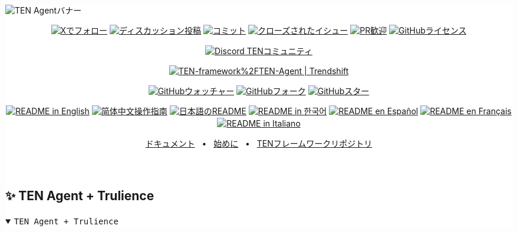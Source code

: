 ![TEN Agentバナー](https://github.com/TEN-framework/docs/blob/main/assets/jpg/banner.jpg?raw=true)

<div align="center">

[![Xでフォロー](https://img.shields.io/twitter/follow/TenFramework?logo=X&color=%20%23f5f5f5)](https://twitter.com/intent/follow?screen_name=TenFramework)
[![ディスカッション投稿](https://img.shields.io/github/discussions/TEN-framework/ten-agent?labelColor=%20%23FDB062&color=%20%23f79009)](https://github.com/TEN-framework/ten-agent/discussions/)
[![コミット](https://img.shields.io/github/commit-activity/m/TEN-framework/ten-agent?labelColor=%20%237d89b0&color=%20%235d6b98)](https://github.com/TEN-framework/ten-agent/graphs/commit-activity)
[![クローズされたイシュー](https://img.shields.io/github/issues-search?query=repo%3ATEN-framework%2Ften-agent%20is%3Aclosed&label=issues%20closed&labelColor=green&color=green)](https://github.com/TEN-framework/ten-agent/issues)
[![PR歓迎](https://img.shields.io/badge/PRs-welcome-brightgreen.svg?style=flat-square)](https://github.com/TEN-framework/ten-agent/pulls)
[![GitHubライセンス](https://img.shields.io/badge/License-Apache_2.0-blue.svg?labelColor=%20%23155EEF&color=%20%23528bff)](https://github.com/TEN-framework/ten-agent/blob/main/LICENSE)

[![Discord TENコミュニティ](https://dcbadge.vercel.app/api/server/VnPftUzAMJ)](https://discord.gg/VnPftUzAMJ)

<a href="https://trendshift.io/repositories/11978" target="_blank"><img src="https://trendshift.io/api/badge/repositories/11978" alt="TEN-framework%2FTEN-Agent | Trendshift" style="width: 250px; height: 55px;" width="250" height="55"/></a>

[![GitHubウォッチャー](https://img.shields.io/github/watchers/TEN-framework/ten-agent?style=social&label=Watch)](https://GitHub.com/TEN-framework/ten-agent/watchers/?WT.mc_id=academic-105485-koreyst)
[![GitHubフォーク](https://img.shields.io/github/forks/TEN-framework/ten-agent?style=social&label=Fork)](https://GitHub.com/TEN-framework/ten-agent/network/?WT.mc_id=academic-105485-koreyst)
[![GitHubスター](https://img.shields.io/github/stars/TEN-framework/ten-agent?style=social&label=Star)](https://GitHub.com/TEN-framework/ten-agent/stargazers/?WT.mc_id=academic-105485-koreyst)

<a href="https://github.com/TEN-framework/ten-framework/blob/main/README.md"><img alt="README in English" src="https://img.shields.io/badge/English-lightgrey"></a>
<a href="https://github.com/TEN-framework/ten-framework/blob/main/docs/README-CN.md"><img alt="简体中文操作指南" src="https://img.shields.io/badge/简体中文-lightgrey"></a>
<a href="https://github.com/TEN-framework/ten-framework/blob/main/docs/README-JP.md"><img alt="日本語のREADME" src="https://img.shields.io/badge/日本語-lightgrey"></a>
<a href="https://github.com/TEN-framework/ten-framework/blob/main/docs/README-KR.md"><img alt="README in 한국어" src="https://img.shields.io/badge/한국어-lightgrey"></a>
<a href="https://github.com/TEN-framework/ten-framework/blob/main/docs/README-ES.md"><img alt="README en Español" src="https://img.shields.io/badge/Español-lightgrey"></a>
<a href="https://github.com/TEN-framework/ten-framework/blob/main/docs/README-FR.md"><img alt="README en Français" src="https://img.shields.io/badge/Français-lightgrey"></a>
<a href="https://github.com/TEN-framework/ten-framework/blob/main/docs/README-IT.md"><img alt="README in Italiano" src="https://img.shields.io/badge/Italiano-lightgrey"></a>

[ドキュメント](https://theten.ai/docs/ten-agent/overview)
<span>&nbsp;&nbsp;•&nbsp;&nbsp;</span>
[始めに](https://theten.ai/docs/ten-agent/getting_started)
<span>&nbsp;&nbsp;•&nbsp;&nbsp;</span>
[TENフレームワークリポジトリ](https://github.com/TEN-framework/ten-framework)

</div>

<br>
<h2>✨ TEN Agent + Trulience</h2>

<details open>
  <summary><kbd>TEN Agent + Trulience</kbd></summary>
